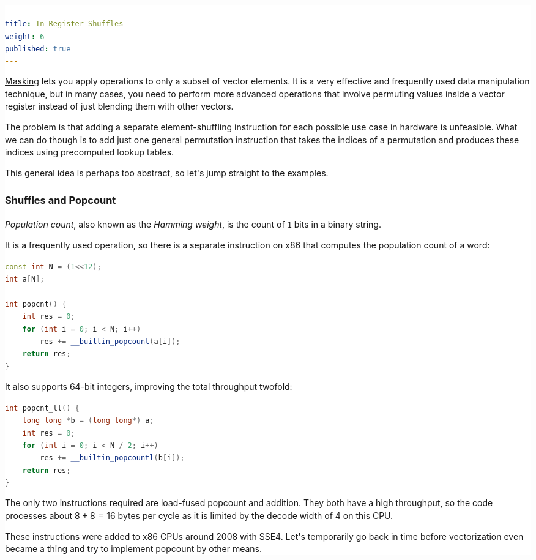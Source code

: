 ```yaml
---
title: In-Register Shuffles
weight: 6
published: true
---
```


[Masking](../masking) lets you apply operations to only a subset of vector elements. It is a very effective and frequently used data manipulation technique, but in many cases, you need to perform more advanced operations that involve permuting values inside a vector register instead of just blending them with other vectors.

The problem is that adding a separate element-shuffling instruction for each possible use case in hardware is unfeasible. What we can do though is to add just one general permutation instruction that takes the indices of a permutation and produces these indices using precomputed lookup tables.

This general idea is perhaps too abstract, so let's jump straight to the examples.

### Shuffles and Popcount

*Population count*, also known as the *Hamming weight*, is the count of `1` bits in a binary string.

It is a frequently used operation, so there is a separate instruction on x86 that computes the population count of a word:

```c++
const int N = (1<<12);
int a[N];

int popcnt() {
    int res = 0;
    for (int i = 0; i < N; i++)
        res += __builtin_popcount(a[i]);
    return res;
}
```

It also supports 64-bit integers, improving the total throughput twofold:

```c++
int popcnt_ll() {
    long long *b = (long long*) a;
    int res = 0;
    for (int i = 0; i < N / 2; i++)
        res += __builtin_popcountl(b[i]);
    return res;
}
```

The only two instructions required are load-fused popcount and addition. They both have a high throughput, so the code processes about $8+8=16$ bytes per cycle as it is limited by the decode width of 4 on this CPU.

These instructions were added to x86 CPUs around 2008 with SSE4. Let's temporarily go back in time before vectorization even became a thing and try to implement popcount by other means.
